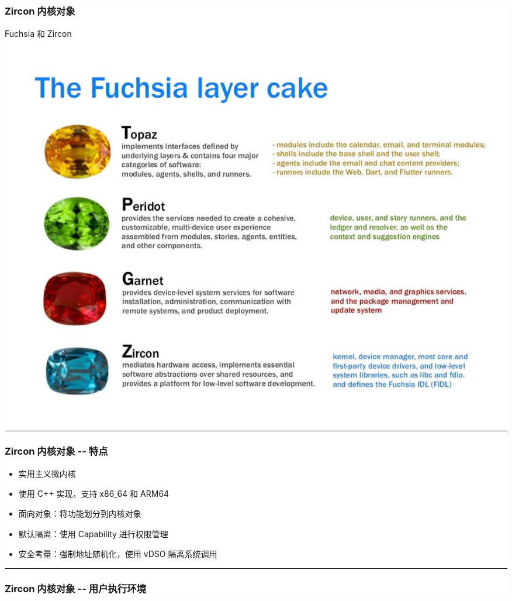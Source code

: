 ### Zircon 内核对象
Fuchsia 和 Zircon

![w:600](fuchsia-layer.jpeg)


---

### Zircon 内核对象  -- 特点

- 实用主义微内核

- 使用 C++ 实现，支持 x86_64 和 ARM64
- 面向对象：将功能划分到内核对象
- 默认隔离：使用 Capability 进行权限管理
- 安全考量：强制地址随机化，使用 vDSO 隔离系统调用

--- 
### Zircon 内核对象  -- 用户执行环境

